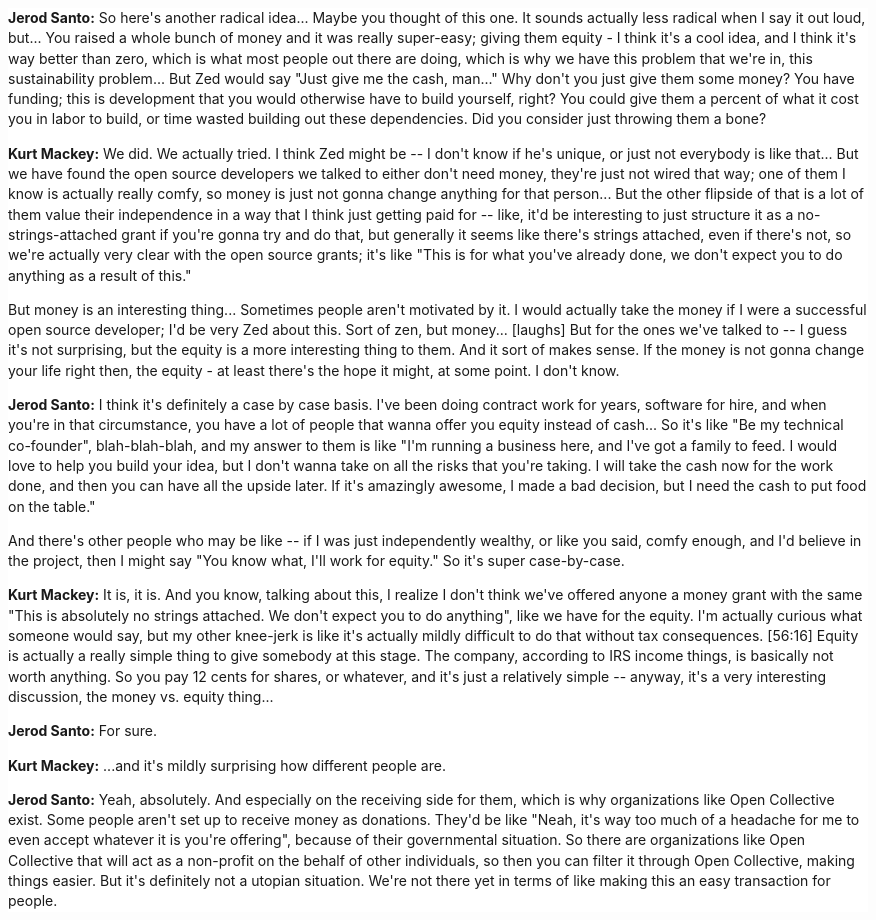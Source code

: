 **Jerod Santo:** So here's another radical idea... Maybe you thought of this one. It sounds actually less radical when I say it out loud, but... You raised a whole bunch of money and it was really super-easy; giving them equity - I think it's a cool idea, and I think it's way better than zero, which is what most people out there are doing, which is why we have this problem that we're in, this sustainability problem... But Zed would say "Just give me the cash, man..." Why don't you just give them some money? You have funding; this is development that you would otherwise have to build yourself, right? You could give them a percent of what it cost you in labor to build, or time wasted building out these dependencies. Did you consider just throwing them a bone?

**Kurt Mackey:** We did. We actually tried. I think Zed might be -- I don't know if he's unique, or just not everybody is like that... But we have found the open source developers we talked to either don't need money, they're just not wired that way; one of them I know is actually really comfy, so money is just not gonna change anything for that person... But the other flipside of that is a lot of them value their independence in a way that I think just getting paid for -- like, it'd be interesting to just structure it as a no-strings-attached grant if you're gonna try and do that, but generally it seems like there's strings attached, even if there's not, so we're actually very clear with the open source grants; it's like "This is for what you've already done, we don't expect you to do anything as a result of this."

But money is an interesting thing... Sometimes people aren't motivated by it. I would actually take the money if I were a successful open source developer; I'd be very Zed about this. Sort of zen, but money... \[laughs\] But for the ones we've talked to -- I guess it's not surprising, but the equity is a more interesting thing to them. And it sort of makes sense. If the money is not gonna change your life right then, the equity - at least there's the hope it might, at some point. I don't know.

**Jerod Santo:** I think it's definitely a case by case basis. I've been doing contract work for years, software for hire, and when you're in that circumstance, you have a lot of people that wanna offer you equity instead of cash... So it's like "Be my technical co-founder", blah-blah-blah, and my answer to them is like "I'm running a business here, and I've got a family to feed. I would love to help you build your idea, but I don't wanna take on all the risks that you're taking. I will take the cash now for the work done, and then you can have all the upside later. If it's amazingly awesome, I made a bad decision, but I need the cash to put food on the table."

And there's other people who may be like -- if I was just independently wealthy, or like you said, comfy enough, and I'd believe in the project, then I might say "You know what, I'll work for equity." So it's super case-by-case.

**Kurt Mackey:** It is, it is. And you know, talking about this, I realize I don't think we've offered anyone a money grant with the same "This is absolutely no strings attached. We don't expect you to do anything", like we have for the equity. I'm actually curious what someone would say, but my other knee-jerk is like it's actually mildly difficult to do that without tax consequences. \[56:16\] Equity is actually a really simple thing to give somebody at this stage. The company, according to IRS income things, is basically not worth anything. So you pay 12 cents for shares, or whatever, and it's just a relatively simple -- anyway, it's a very interesting discussion, the money vs. equity thing...

**Jerod Santo:** For sure.

**Kurt Mackey:** ...and it's mildly surprising how different people are.

**Jerod Santo:** Yeah, absolutely. And especially on the receiving side for them, which is why organizations like Open Collective exist. Some people aren't set up to receive money as donations. They'd be like "Neah, it's way too much of a headache for me to even accept whatever it is you're offering", because of their governmental situation. So there are organizations like Open Collective that will act as a non-profit on the behalf of other individuals, so then you can filter it through Open Collective, making things easier. But it's definitely not a utopian situation. We're not there yet in terms of like making this an easy transaction for people.
